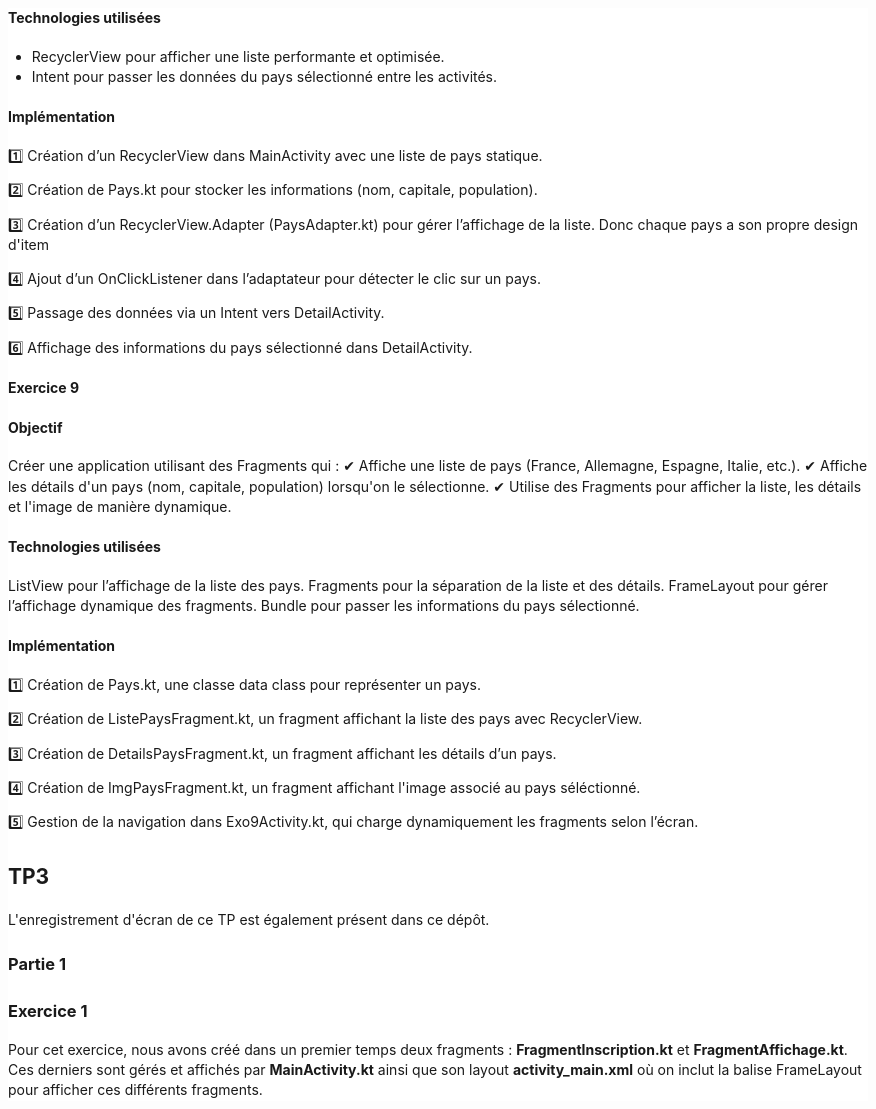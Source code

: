 #### Technologies utilisées
- RecyclerView pour afficher une liste performante et optimisée.
- Intent pour passer les données du pays sélectionné entre les activités.

#### Implémentation
1️⃣ Création d’un RecyclerView dans MainActivity avec une liste de pays statique.

2️⃣ Création de Pays.kt pour stocker les informations (nom, capitale, population).

3️⃣ Création d’un RecyclerView.Adapter (PaysAdapter.kt) pour gérer l’affichage de la liste. Donc chaque pays a son propre design d'item

4️⃣ Ajout d’un OnClickListener dans l’adaptateur pour détecter le clic sur un pays.

5️⃣ Passage des données via un Intent vers DetailActivity.

6️⃣ Affichage des informations du pays sélectionné dans DetailActivity.


#### Exercice 9 

#### Objectif
Créer une application utilisant des Fragments qui :
✔ Affiche une liste de pays (France, Allemagne, Espagne, Italie, etc.).
✔ Affiche les détails d'un pays (nom, capitale, population) lorsqu'on le sélectionne.
✔ Utilise des Fragments pour afficher la liste, les détails et l'image de manière dynamique.

#### Technologies utilisées
ListView pour l’affichage de la liste des pays.
Fragments pour la séparation de la liste et des détails.
FrameLayout pour gérer l’affichage dynamique des fragments.
Bundle pour passer les informations du pays sélectionné.

 #### Implémentation
1️⃣ Création de Pays.kt, une classe data class pour représenter un pays.

2️⃣ Création de ListePaysFragment.kt, un fragment affichant la liste des pays avec RecyclerView.

3️⃣ Création de DetailsPaysFragment.kt, un fragment affichant les détails d’un pays.

4️⃣ Création de ImgPaysFragment.kt, un fragment affichant l'image associé au pays séléctionné.

5️⃣ Gestion de la navigation dans Exo9Activity.kt, qui charge dynamiquement les fragments selon l’écran.



## TP3

L'enregistrement d'écran de ce TP est également présent dans ce dépôt.

### Partie 1

### Exercice 1

Pour cet exercice, nous avons créé dans un premier temps deux fragments : **FragmentInscription.kt** et **FragmentAffichage.kt**. Ces derniers sont gérés et affichés par **MainActivity.kt** ainsi que son layout **activity_main.xml** où on inclut la balise FrameLayout pour afficher ces différents fragments. 
